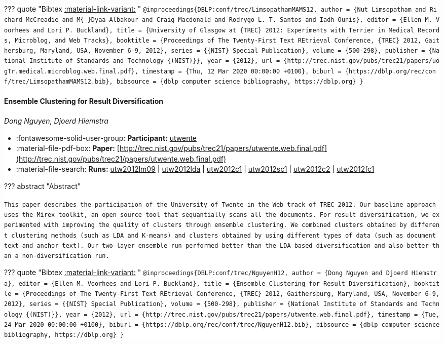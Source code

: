 
??? quote "Bibtex [:material-link-variant:](https://dblp.org/rec/conf/trec/LimsopathamMAMS12.bib) "
	```
	@inproceedings{DBLP:conf/trec/LimsopathamMAMS12,
		author = {Nut Limsopatham and Richard McCreadie and M{-}Dyaa Albakour and Craig Macdonald and Rodrygo L. T. Santos and Iadh Ounis},
		editor = {Ellen M. Voorhees and Lori P. Buckland},
		title = {University of Glasgow at {TREC} 2012: Experiments with Terrier in Medical Records, Microblog, and Web Tracks},
		booktitle = {Proceedings of The Twenty-First Text REtrieval Conference, {TREC} 2012, Gaithersburg, Maryland, USA, November 6-9, 2012},
		series = {{NIST} Special Publication},
		volume = {500-298},
		publisher = {National Institute of Standards and Technology {(NIST)}},
		year = {2012},
		url = {http://trec.nist.gov/pubs/trec21/papers/uogTr.medical.microblog.web.final.pdf},
		timestamp = {Thu, 12 Mar 2020 00:00:00 +0100},
		biburl = {https://dblp.org/rec/conf/trec/LimsopathamMAMS12.bib},
		bibsource = {dblp computer science bibliography, https://dblp.org}
	}
	```

#### Ensemble Clustering for Result Diversification

_Dong Nguyen, Djoerd Hiemstra_

- :fontawesome-solid-user-group: **Participant:** [utwente](./participants.md#utwente)
- :material-file-pdf-box: **Paper:** [http://trec.nist.gov/pubs/trec21/papers/utwente.web.final.pdf](http://trec.nist.gov/pubs/trec21/papers/utwente.web.final.pdf)
- :material-file-search: **Runs:** [utw2012lm09](./runs.md#utw2012lm09) | [utw2012lda](./runs.md#utw2012lda) | [utw2012c1](./runs.md#utw2012c1) | [utw2012sc1](./runs.md#utw2012sc1) | [utw2012c2](./runs.md#utw2012c2) | [utw2012fc1](./runs.md#utw2012fc1)

??? abstract "Abstract"
	
	This paper describes the participation of the University of Twente in the Web track of TREC 2012. Our baseline approach uses the Mirex toolkit, an open source tool that sequantially scans all the documents. For result diversification, we experimented with improving the quality of clusters through ensemble clustering. We combined clusters obtained by different clustering methods (such as LDA and K-means) and clusters obtained by using different types of data (such as document text and anchor text). Our two-layer ensemble run performed better than the LDA based diversification and also better than a non-diversification run.
	

??? quote "Bibtex [:material-link-variant:](https://dblp.org/rec/conf/trec/NguyenH12.bib) "
	```
	@inproceedings{DBLP:conf/trec/NguyenH12,
		author = {Dong Nguyen and Djoerd Hiemstra},
		editor = {Ellen M. Voorhees and Lori P. Buckland},
		title = {Ensemble Clustering for Result Diversification},
		booktitle = {Proceedings of The Twenty-First Text REtrieval Conference, {TREC} 2012, Gaithersburg, Maryland, USA, November 6-9, 2012},
		series = {{NIST} Special Publication},
		volume = {500-298},
		publisher = {National Institute of Standards and Technology {(NIST)}},
		year = {2012},
		url = {http://trec.nist.gov/pubs/trec21/papers/utwente.web.final.pdf},
		timestamp = {Tue, 24 Mar 2020 00:00:00 +0100},
		biburl = {https://dblp.org/rec/conf/trec/NguyenH12.bib},
		bibsource = {dblp computer science bibliography, https://dblp.org}
	}
	```

